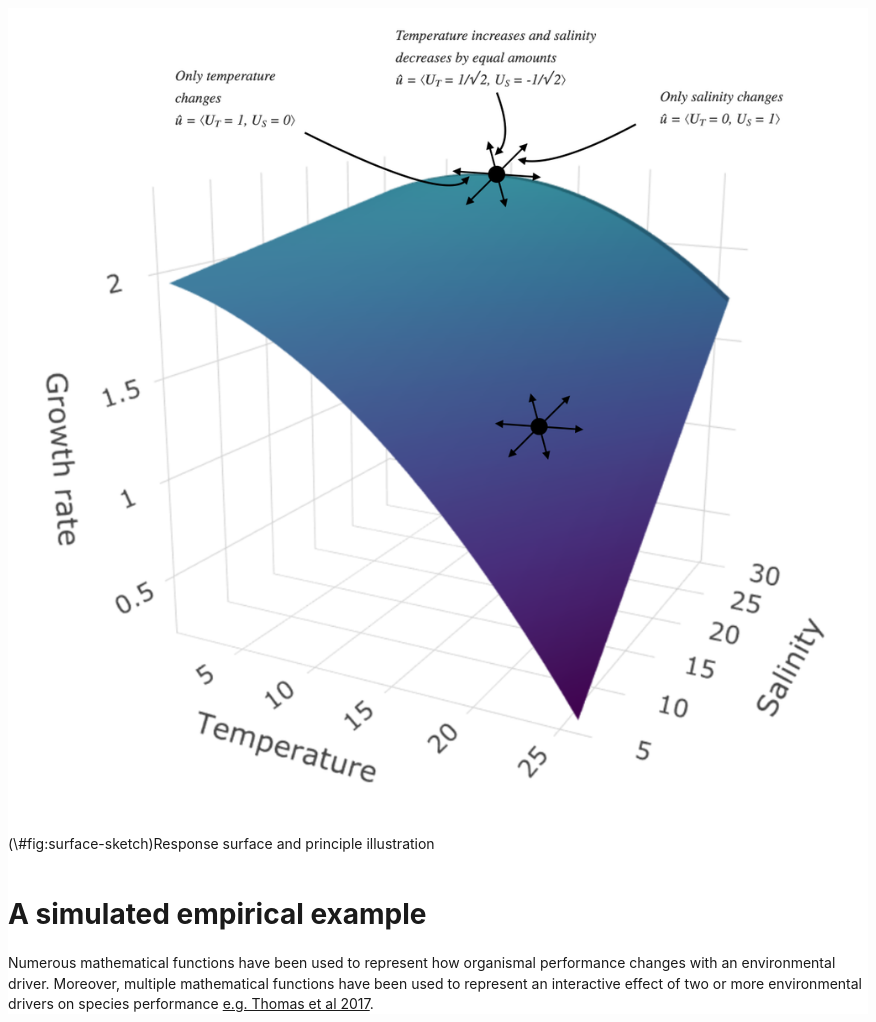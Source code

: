 <img src="../assets/illustration_of_directional_derivatives.png" alt="Response surface and principle illustration" width="1318" />
<p class="caption">(\#fig:surface-sketch)Response surface and principle illustration</p>
</div>

# A simulated empirical example

Numerous mathematical functions have been used to represent how
organismal performance changes with an environmental driver.
Moreover, multiple mathematical functions have been used to
represent an interactive effect of two or more environmental drivers on
species performance [e.g. Thomas et al
2017](https://onlinelibrary.wiley.com/doi/full/10.1111/gcb.13641). 

